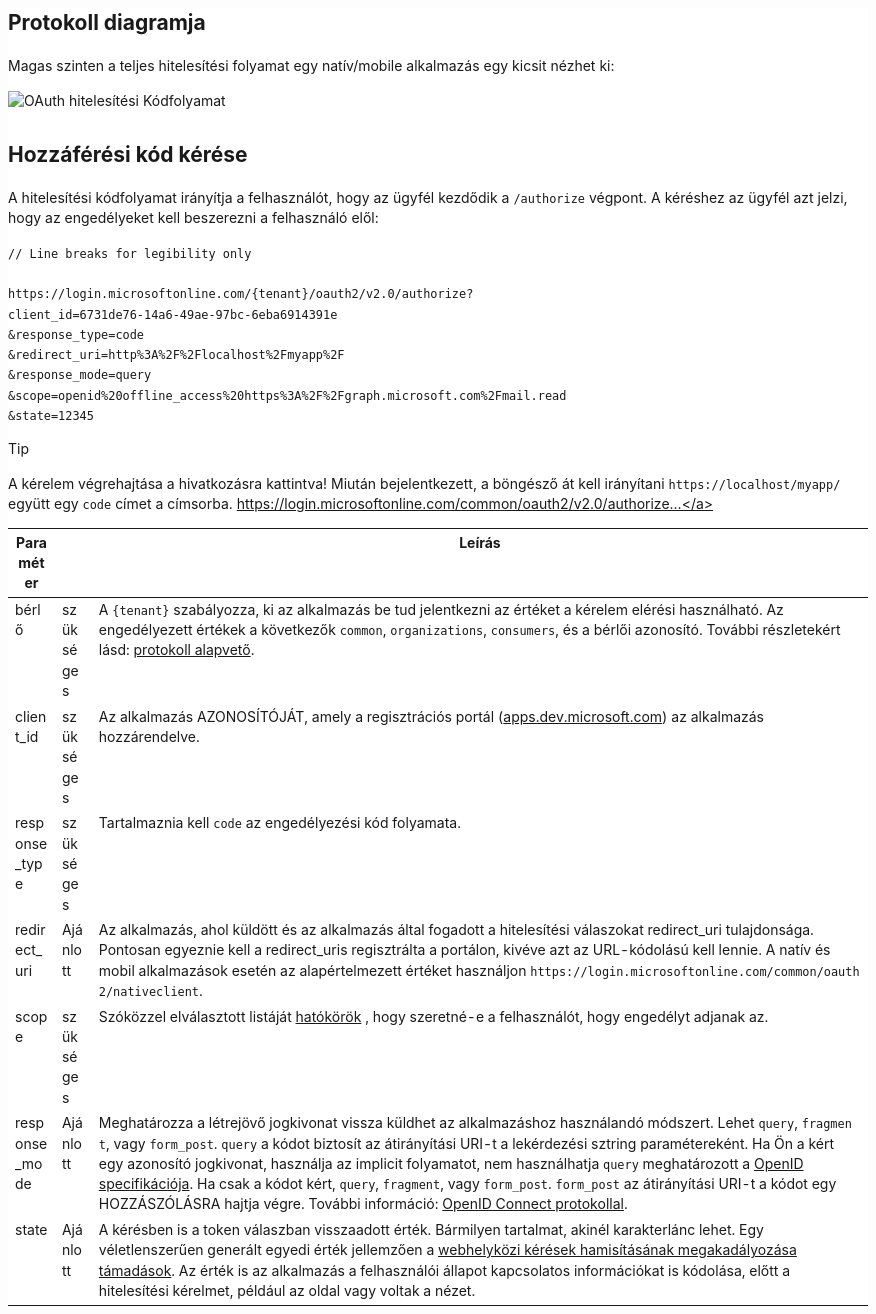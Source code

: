 ## <a name="protocol-diagram"></a>Protokoll diagramja
Magas szinten a teljes hitelesítési folyamat egy natív/mobile alkalmazás egy kicsit nézhet ki:

![OAuth hitelesítési Kódfolyamat](./media/v2-oauth2-auth-code-flow/convergence_scenarios_native.png)

## <a name="request-an-authorization-code"></a>Hozzáférési kód kérése
A hitelesítési kódfolyamat irányítja a felhasználót, hogy az ügyfél kezdődik a `/authorize` végpont. A kéréshez az ügyfél azt jelzi, hogy az engedélyeket kell beszerezni a felhasználó elől:

```
// Line breaks for legibility only

https://login.microsoftonline.com/{tenant}/oauth2/v2.0/authorize?
client_id=6731de76-14a6-49ae-97bc-6eba6914391e
&response_type=code
&redirect_uri=http%3A%2F%2Flocalhost%2Fmyapp%2F
&response_mode=query
&scope=openid%20offline_access%20https%3A%2F%2Fgraph.microsoft.com%2Fmail.read
&state=12345
```

> [!TIP]
> A kérelem végrehajtása a hivatkozásra kattintva! Miután bejelentkezett, a böngésző át kell irányítani `https://localhost/myapp/` együtt egy `code` címet a címsorba.
> <a href="https://login.microsoftonline.com/common/oauth2/v2.0/authorize?client_id=6731de76-14a6-49ae-97bc-6eba6914391e&response_type=code&redirect_uri=http%3A%2F%2Flocalhost%2Fmyapp%2F&response_mode=query&scope=openid%20offline_access%20https%3A%2F%2Fgraph.microsoft.com%2Fmail.read&state=12345" target="_blank">https://login.microsoftonline.com/common/oauth2/v2.0/authorize...</a>
> 
> 

| Paraméter             |             | Leírás                                                                                                                                                                                                                                                                                                                                                                                                                                                                                                                                                                                                 |
|-----------------------|-------------|-------------------------------------------------------------------------------------------------------------------------------------------------------------------------------------------------------------------------------------------------------------------------------------------------------------------------------------------------------------------------------------------------------------------------------------------------------------------------------------------------------------------------------------------------------------------------------------------------------------|
| bérlő                | szükséges    | A `{tenant}` szabályozza, ki az alkalmazás be tud jelentkezni az értéket a kérelem elérési használható. Az engedélyezett értékek a következők `common`, `organizations`, `consumers`, és a bérlői azonosító. További részletekért lásd: [protokoll alapvető](active-directory-v2-protocols.md#endpoints).                                                                                                                                                                                                                                                                                                                    |
| client_id             | szükséges    | Az alkalmazás AZONOSÍTÓJÁT, amely a regisztrációs portál ([apps.dev.microsoft.com](https://apps.dev.microsoft.com/?referrer=https://azure.microsoft.com/documentation/articles&deeplink=/appList)) az alkalmazás hozzárendelve.  |
| response_type         | szükséges    | Tartalmaznia kell `code` az engedélyezési kód folyamata.       |
| redirect_uri          | Ajánlott | Az alkalmazás, ahol küldött és az alkalmazás által fogadott a hitelesítési válaszokat redirect_uri tulajdonsága. Pontosan egyeznie kell a redirect_uris regisztrálta a portálon, kivéve azt az URL-kódolású kell lennie. A natív és mobil alkalmazások esetén az alapértelmezett értéket használjon `https://login.microsoftonline.com/common/oauth2/nativeclient`.   |
| scope                 | szükséges    | Szóközzel elválasztott listáját [hatókörök](v2-permissions-and-consent.md) , hogy szeretné-e a felhasználót, hogy engedélyt adjanak az.           |
| response_mode         | Ajánlott | Meghatározza a létrejövő jogkivonat vissza küldhet az alkalmazáshoz használandó módszert. Lehet `query`, `fragment`, vagy `form_post`. `query` a kódot biztosít az átirányítási URI-t a lekérdezési sztring paramétereként. Ha Ön a kért egy azonosító jogkivonat, használja az implicit folyamatot, nem használhatja `query` meghatározott a [OpenID specifikációja](https://openid.net/specs/oauth-v2-multiple-response-types-1_0.html#Combinations). Ha csak a kódot kért, `query`, `fragment`, vagy `form_post`. `form_post` az átirányítási URI-t a kódot egy HOZZÁSZÓLÁSRA hajtja végre. További információ: [OpenID Connect protokollal](https://docs.microsoft.com/en-us/azure/active-directory/develop/active-directory-protocols-openid-connect-code).  |
| state                 | Ajánlott | A kérésben is a token válaszban visszaadott érték. Bármilyen tartalmat, akinél karakterlánc lehet. Egy véletlenszerűen generált egyedi érték jellemzően a [webhelyközi kérések hamisításának megakadályozása támadások](http://tools.ietf.org/html/rfc6749#section-10.12). Az érték is az alkalmazás a felhasználói állapot kapcsolatos információkat is kódolása, előtt a hitelesítési kérelmet, például az oldal vagy voltak a nézet. |